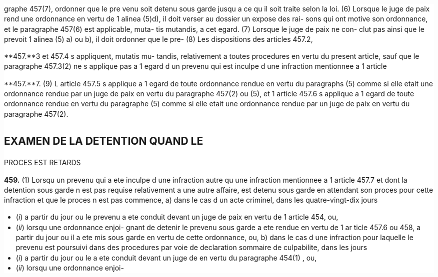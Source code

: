 graphe 457(7), ordonner que le pre
venu soit detenu sous garde jusqu a ce
qu il soit traite selon la loi.
(6) Lorsque le juge de paix rend une
ordonnance en vertu de 1 alinea (5)d), il
doit verser au dossier un expose des rai-
sons qui ont motive son ordonnance, et le
paragraphe 457(6) est applicable, muta-
tis mutandis, a cet egard.
(7) Lorsque le juge de paix ne con-
clut pas ainsi que le prevoit 1 alinea
(5) a) ou b), il doit ordonner que le pre-
(8) Les dispositions des articles 457.2,

**457.**3 et 457.4 s appliquent, mutatis mu-
tandis, relativement a toutes procedures
en vertu du present article, sauf que le
paragraphe 457.3(2) ne s applique pas
a 1 egard d un prevenu qui est inculpe
d une infraction mentionnee a 1 article

**457.**7.
(9) L article 457.5 s applique a 1 egard
de toute ordonnance rendue en vertu du
paragraphs (5) comme si elle etait une
ordonnance rendue par un juge de paix
en vertu du paragraphe 457(2) ou (5),
et 1 article 457.6 s applique a 1 egard
de toute ordonnance rendue en vertu du
paragraphe (5) comme si elle etait une
ordonnance rendue par un juge de paix
en vertu du paragraphe 457(2).

## EXAMEN DE LA DETENTION QUAND LE
PROCES EST RETARDS

**459.** (1) Lorsqu un prevenu qui a
ete inculpe d une infraction autre qu une
infraction mentionnee a 1 article 457.7 et
dont la detention sous garde n est pas
requise relativement a une autre affaire,
est detenu sous garde en attendant son
proces pour cette infraction et que le
proces n est pas commence,
a) dans le cas d un acte criminel, dans
les quatre-vingt-dix jours
  * (_i_) a partir du jour ou le prevenu
a ete conduit devant un juge de paix
en vertu de 1 article 454, ou,
  * (_ii_) lorsqu une ordonnance enjoi-
gnant de detenir le prevenu sous
garde a ete rendue en vertu de 1 ar
ticle 457.6 ou 458, a partir du jour
ou il a ete mis sous garde en vertu
de cette ordonnance, ou,
b) dans le cas d une infraction pour
laquelle le prevenu est poursuivi dans
des procedures par voie de declaration
sommaire de culpabilite, dans les
jours
  * (_i_) a partir du jour ou le
a ete conduit devant un juge de
en vertu du paragraphe 454(1) , ou,
  * (_ii_) lorsqu une ordonnance enjoi-